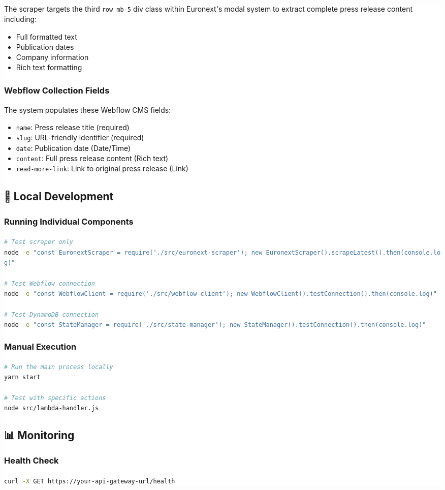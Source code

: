 The scraper targets the third `row mb-5` div class within Euronext's modal system to extract complete press release content including:
- Full formatted text
- Publication dates
- Company information
- Rich text formatting

### Webflow Collection Fields

The system populates these Webflow CMS fields:
- `name`: Press release title (required)
- `slug`: URL-friendly identifier (required)
- `date`: Publication date (Date/Time)
- `content`: Full press release content (Rich text)
- `read-more-link`: Link to original press release (Link)

## 🔧 Local Development

### Running Individual Components

```bash
# Test scraper only
node -e "const EuronextScraper = require('./src/euronext-scraper'); new EuronextScraper().scrapeLatest().then(console.log)"

# Test Webflow connection
node -e "const WebflowClient = require('./src/webflow-client'); new WebflowClient().testConnection().then(console.log)"

# Test DynamoDB connection
node -e "const StateManager = require('./src/state-manager'); new StateManager().testConnection().then(console.log)"
```

### Manual Execution

```bash
# Run the main process locally
yarn start

# Test with specific actions
node src/lambda-handler.js
```

## 📊 Monitoring

### Health Check

```bash
curl -X GET https://your-api-gateway-url/health
```
